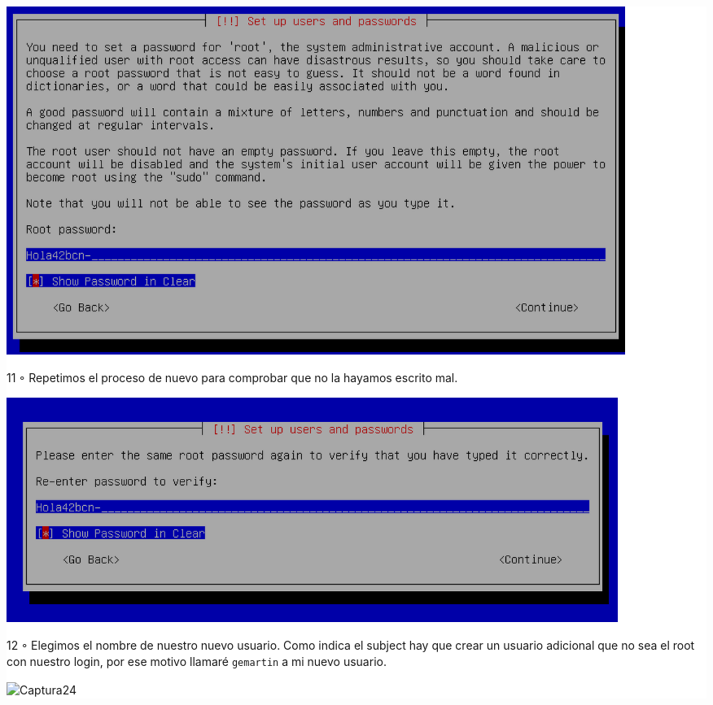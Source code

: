 <img width="760" alt="Captura22" src="imgReadme/img22.png">

11 ◦ Repetimos el proceso de nuevo para comprobar que no la hayamos escrito mal.

<img width="751" alt="Captura23" src="imgReadme/img23.png">

12 ◦ Elegimos el nombre de nuestro nuevo usuario. Como indica el subject hay que crear un usuario adicional que no sea el root con nuestro login, por ese motivo llamaré ```gemartin``` a mi nuevo usuario.

<img width="794" alt="Captura24" src="imgReadme/img24.png">
